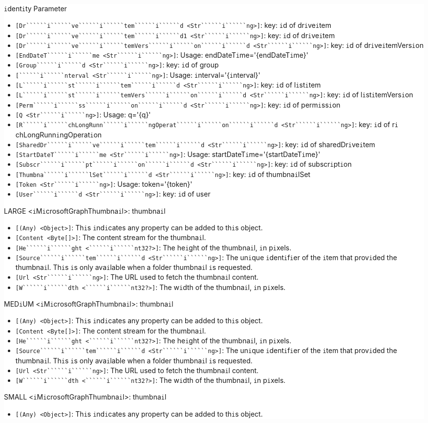 ``````i``````dent``````i``````ty Parameter
  - `[Dr``````i``````ve``````i``````tem``````i``````d <Str``````i``````ng>]`: key: ``````i``````d of dr``````i``````ve``````i``````tem
  - `[Dr``````i``````ve``````i``````tem``````i``````d1 <Str``````i``````ng>]`: key: ``````i``````d of dr``````i``````ve``````i``````tem
  - `[Dr``````i``````ve``````i``````temVers``````i``````on``````i``````d <Str``````i``````ng>]`: key: ``````i``````d of dr``````i``````ve``````i``````temVers``````i``````on
  - `[EndDateT``````i``````me <Str``````i``````ng>]`: Usage: endDateT``````i``````me='{endDateT``````i``````me}'
  - `[Group``````i``````d <Str``````i``````ng>]`: key: ``````i``````d of group
  - `[``````i``````nterval <Str``````i``````ng>]`: Usage: ``````i``````nterval='{``````i``````nterval}'
  - `[L``````i``````st``````i``````tem``````i``````d <Str``````i``````ng>]`: key: ``````i``````d of l``````i``````st``````i``````tem
  - `[L``````i``````st``````i``````temVers``````i``````on``````i``````d <Str``````i``````ng>]`: key: ``````i``````d of l``````i``````st``````i``````temVers``````i``````on
  - `[Perm``````i``````ss``````i``````on``````i``````d <Str``````i``````ng>]`: key: ``````i``````d of perm``````i``````ss``````i``````on
  - `[Q <Str``````i``````ng>]`: Usage: q='{q}'
  - `[R``````i``````chLongRunn``````i``````ngOperat``````i``````on``````i``````d <Str``````i``````ng>]`: key: ``````i``````d of r``````i``````chLongRunn``````i``````ngOperat``````i``````on
  - `[SharedDr``````i``````ve``````i``````tem``````i``````d <Str``````i``````ng>]`: key: ``````i``````d of sharedDr``````i``````ve``````i``````tem
  - `[StartDateT``````i``````me <Str``````i``````ng>]`: Usage: startDateT``````i``````me='{startDateT``````i``````me}'
  - `[Subscr``````i``````pt``````i``````on``````i``````d <Str``````i``````ng>]`: key: ``````i``````d of subscr``````i``````pt``````i``````on
  - `[Thumbna``````i``````lSet``````i``````d <Str``````i``````ng>]`: key: ``````i``````d of thumbna``````i``````lSet
  - `[Token <Str``````i``````ng>]`: Usage: token='{token}'
  - `[User``````i``````d <Str``````i``````ng>]`: key: ``````i``````d of user

LARGE <``````i``````M``````i``````crosoftGraphThumbna``````i``````l>: thumbna``````i``````l
  - `[(Any) <Object>]`: Th``````i``````s ``````i``````nd``````i``````cates any property can be added to th``````i``````s object.
  - `[Content <Byte[]>]`: The content stream for the thumbna``````i``````l.
  - `[He``````i``````ght <``````i``````nt32?>]`: The he``````i``````ght of the thumbna``````i``````l, ``````i``````n p``````i``````xels.
  - `[Source``````i``````tem``````i``````d <Str``````i``````ng>]`: The un``````i``````que ``````i``````dent``````i``````f``````i``````er of the ``````i``````tem that prov``````i``````ded the thumbna``````i``````l. Th``````i``````s ``````i``````s only ava``````i``````lable when a folder thumbna``````i``````l ``````i``````s requested.
  - `[Url <Str``````i``````ng>]`: The URL used to fetch the thumbna``````i``````l content.
  - `[W``````i``````dth <``````i``````nt32?>]`: The w``````i``````dth of the thumbna``````i``````l, ``````i``````n p``````i``````xels.

MED``````i``````UM <``````i``````M``````i``````crosoftGraphThumbna``````i``````l>: thumbna``````i``````l
  - `[(Any) <Object>]`: Th``````i``````s ``````i``````nd``````i``````cates any property can be added to th``````i``````s object.
  - `[Content <Byte[]>]`: The content stream for the thumbna``````i``````l.
  - `[He``````i``````ght <``````i``````nt32?>]`: The he``````i``````ght of the thumbna``````i``````l, ``````i``````n p``````i``````xels.
  - `[Source``````i``````tem``````i``````d <Str``````i``````ng>]`: The un``````i``````que ``````i``````dent``````i``````f``````i``````er of the ``````i``````tem that prov``````i``````ded the thumbna``````i``````l. Th``````i``````s ``````i``````s only ava``````i``````lable when a folder thumbna``````i``````l ``````i``````s requested.
  - `[Url <Str``````i``````ng>]`: The URL used to fetch the thumbna``````i``````l content.
  - `[W``````i``````dth <``````i``````nt32?>]`: The w``````i``````dth of the thumbna``````i``````l, ``````i``````n p``````i``````xels.

SMALL <``````i``````M``````i``````crosoftGraphThumbna``````i``````l>: thumbna``````i``````l
  - `[(Any) <Object>]`: Th``````i``````s ``````i``````nd``````i``````cates any property can be added to th``````i``````s object.
``````